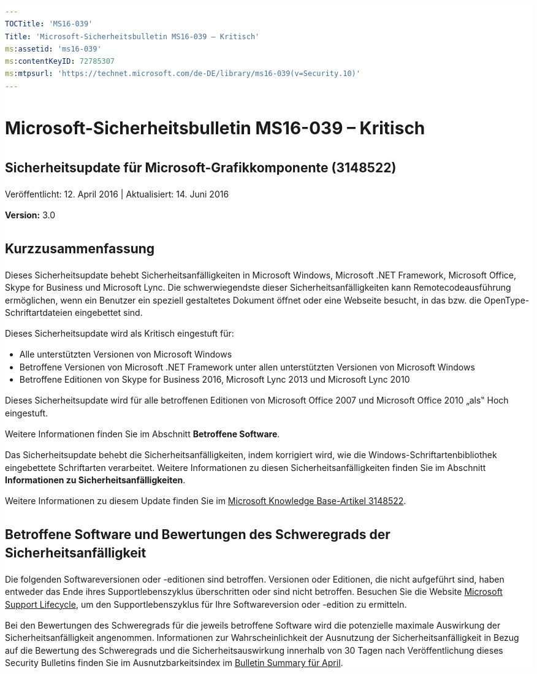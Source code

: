 ```yaml
---
TOCTitle: 'MS16-039'
Title: 'Microsoft-Sicherheitsbulletin MS16-039 – Kritisch'
ms:assetid: 'ms16-039'
ms:contentKeyID: 72785307
ms:mtpsurl: 'https://technet.microsoft.com/de-DE/library/ms16-039(v=Security.10)'
---
```


Microsoft-Sicherheitsbulletin MS16-039 – Kritisch
=================================================

Sicherheitsupdate für Microsoft-Grafikkomponente (3148522)
----------------------------------------------------------

Veröffentlicht: 12. April 2016 | Aktualisiert: 14. Juni 2016

**Version:** 3.0

Kurzzusammenfassung
-------------------

Dieses Sicherheitsupdate behebt Sicherheitsanfälligkeiten in Microsoft Windows, Microsoft .NET Framework, Microsoft Office, Skype for Business und Microsoft Lync. Die schwerwiegendste dieser Sicherheitsanfälligkeiten kann Remotecodeausführung ermöglichen, wenn ein Benutzer ein speziell gestaltetes Dokument öffnet oder eine Webseite besucht, in das bzw. die OpenType-Schriftartdateien eingebettet sind.

Dieses Sicherheitsupdate wird als Kritisch eingestuft für:

-   Alle unterstützten Versionen von Microsoft Windows
-   Betroffene Versionen von Microsoft .NET Framework unter allen unterstützten Versionen von Microsoft Windows
-   Betroffene Editionen von Skype for Business 2016, Microsoft Lync 2013 und Microsoft Lync 2010

Dieses Sicherheitsupdate wird für alle betroffenen Editionen von Microsoft Office 2007 und Microsoft Office 2010 „als‟ Hoch eingestuft.

Weitere Informationen finden Sie im Abschnitt **Betroffene Software**.

Das Sicherheitsupdate behebt die Sicherheitsanfälligkeiten, indem korrigiert wird, wie die Windows-Schriftartenbibliothek eingebettete Schriftarten verarbeitet. Weitere Informationen zu diesen Sicherheitsanfälligkeiten finden Sie im Abschnitt **Informationen zu Sicherheitsanfälligkeiten**.

Weitere Informationen zu diesem Update finden Sie im [Microsoft Knowledge Base-Artikel 3148522](https://support.microsoft.com/de-de/kb/3148522).

Betroffene Software und Bewertungen des Schweregrads der Sicherheitsanfälligkeit
--------------------------------------------------------------------------------

Die folgenden Softwareversionen oder -editionen sind betroffen. Versionen oder Editionen, die nicht aufgeführt sind, haben entweder das Ende ihres Supportlebenszyklus überschritten oder sind nicht betroffen. Besuchen Sie die Website [Microsoft Support Lifecycle](https://support.microsoft.com/de-de/lifecycle), um den Supportlebenszyklus für Ihre Softwareversion oder -edition zu ermitteln.

Bei den Bewertungen des Schweregrads für die jeweils betroffene Software wird die potenzielle maximale Auswirkung der Sicherheitsanfälligkeit angenommen. Informationen zur Wahrscheinlichkeit der Ausnutzung der Sicherheitsanfälligkeit in Bezug auf die Bewertung des Schweregrads und die Sicherheitsauswirkung innerhalb von 30 Tagen nach Veröffentlichung dieses Security Bulletins finden Sie im Ausnutzbarkeitsindex im [Bulletin Summary für April](https://technet.microsoft.com/de-de/library/security/ms16-apr).
